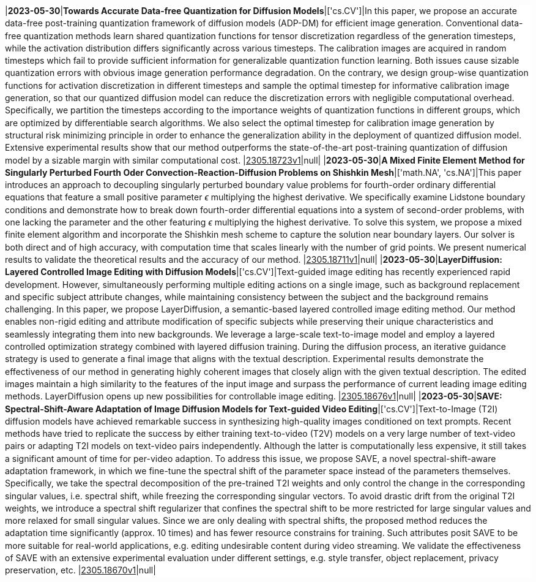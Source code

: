 |**2023-05-30**|**Towards Accurate Data-free Quantization for Diffusion Models**|['cs.CV']|In this paper, we propose an accurate data-free post-training quantization framework of diffusion models (ADP-DM) for efficient image generation. Conventional data-free quantization methods learn shared quantization functions for tensor discretization regardless of the generation timesteps, while the activation distribution differs significantly across various timesteps. The calibration images are acquired in random timesteps which fail to provide sufficient information for generalizable quantization function learning. Both issues cause sizable quantization errors with obvious image generation performance degradation. On the contrary, we design group-wise quantization functions for activation discretization in different timesteps and sample the optimal timestep for informative calibration image generation, so that our quantized diffusion model can reduce the discretization errors with negligible computational overhead. Specifically, we partition the timesteps according to the importance weights of quantization functions in different groups, which are optimized by differentiable search algorithms. We also select the optimal timestep for calibration image generation by structural risk minimizing principle in order to enhance the generalization ability in the deployment of quantized diffusion model. Extensive experimental results show that our method outperforms the state-of-the-art post-training quantization of diffusion model by a sizable margin with similar computational cost. |[2305.18723v1](http://arxiv.org/abs/2305.18723v1)|null|
|**2023-05-30**|**A Mixed Finite Element Method for Singularly Perturbed Fourth Oder Convection-Reaction-Diffusion Problems on Shishkin Mesh**|['math.NA', 'cs.NA']|This paper introduces an approach to decoupling singularly perturbed boundary value problems for fourth-order ordinary differential equations that feature a small positive parameter $\epsilon$ multiplying the highest derivative. We specifically examine Lidstone boundary conditions and demonstrate how to break down fourth-order differential equations into a system of second-order problems, with one lacking the parameter and the other featuring $\epsilon$ multiplying the highest derivative. To solve this system, we propose a mixed finite element algorithm and incorporate the Shishkin mesh scheme to capture the solution near boundary layers. Our solver is both direct and of high accuracy, with computation time that scales linearly with the number of grid points. We present numerical results to validate the theoretical results and the accuracy of our method. |[2305.18711v1](http://arxiv.org/abs/2305.18711v1)|null|
|**2023-05-30**|**LayerDiffusion: Layered Controlled Image Editing with Diffusion Models**|['cs.CV']|Text-guided image editing has recently experienced rapid development. However, simultaneously performing multiple editing actions on a single image, such as background replacement and specific subject attribute changes, while maintaining consistency between the subject and the background remains challenging. In this paper, we propose LayerDiffusion, a semantic-based layered controlled image editing method. Our method enables non-rigid editing and attribute modification of specific subjects while preserving their unique characteristics and seamlessly integrating them into new backgrounds. We leverage a large-scale text-to-image model and employ a layered controlled optimization strategy combined with layered diffusion training. During the diffusion process, an iterative guidance strategy is used to generate a final image that aligns with the textual description. Experimental results demonstrate the effectiveness of our method in generating highly coherent images that closely align with the given textual description. The edited images maintain a high similarity to the features of the input image and surpass the performance of current leading image editing methods. LayerDiffusion opens up new possibilities for controllable image editing. |[2305.18676v1](http://arxiv.org/abs/2305.18676v1)|null|
|**2023-05-30**|**SAVE: Spectral-Shift-Aware Adaptation of Image Diffusion Models for Text-guided Video Editing**|['cs.CV']|Text-to-Image (T2I) diffusion models have achieved remarkable success in synthesizing high-quality images conditioned on text prompts. Recent methods have tried to replicate the success by either training text-to-video (T2V) models on a very large number of text-video pairs or adapting T2I models on text-video pairs independently. Although the latter is computationally less expensive, it still takes a significant amount of time for per-video adaption. To address this issue, we propose SAVE, a novel spectral-shift-aware adaptation framework, in which we fine-tune the spectral shift of the parameter space instead of the parameters themselves. Specifically, we take the spectral decomposition of the pre-trained T2I weights and only control the change in the corresponding singular values, i.e. spectral shift, while freezing the corresponding singular vectors. To avoid drastic drift from the original T2I weights, we introduce a spectral shift regularizer that confines the spectral shift to be more restricted for large singular values and more relaxed for small singular values. Since we are only dealing with spectral shifts, the proposed method reduces the adaptation time significantly (approx. 10 times) and has fewer resource constrains for training. Such attributes posit SAVE to be more suitable for real-world applications, e.g. editing undesirable content during video streaming. We validate the effectiveness of SAVE with an extensive experimental evaluation under different settings, e.g. style transfer, object replacement, privacy preservation, etc. |[2305.18670v1](http://arxiv.org/abs/2305.18670v1)|null|